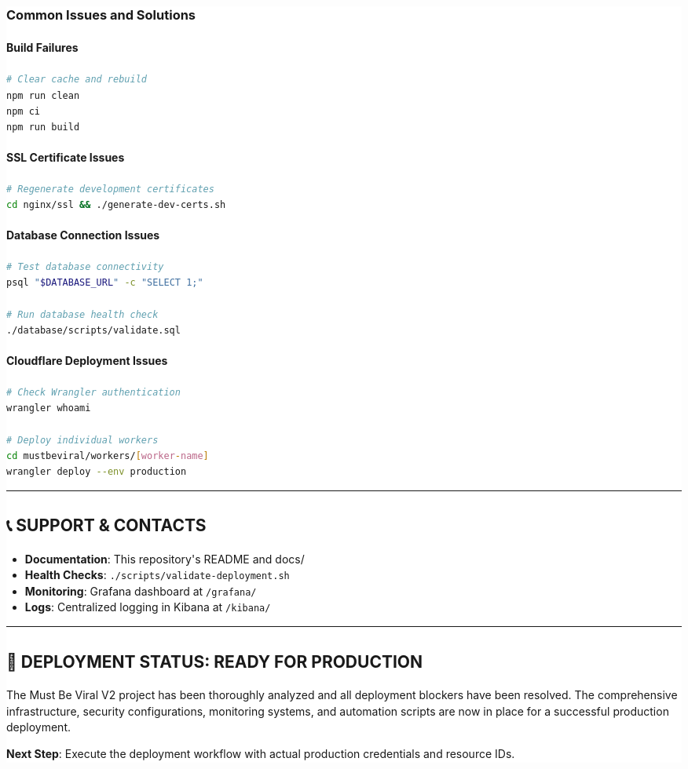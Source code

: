 ### Common Issues and Solutions

#### Build Failures
```bash
# Clear cache and rebuild
npm run clean
npm ci
npm run build
```

#### SSL Certificate Issues
```bash
# Regenerate development certificates
cd nginx/ssl && ./generate-dev-certs.sh
```

#### Database Connection Issues
```bash
# Test database connectivity
psql "$DATABASE_URL" -c "SELECT 1;"

# Run database health check
./database/scripts/validate.sql
```

#### Cloudflare Deployment Issues
```bash
# Check Wrangler authentication
wrangler whoami

# Deploy individual workers
cd mustbeviral/workers/[worker-name]
wrangler deploy --env production
```

---

## 📞 **SUPPORT & CONTACTS**

- **Documentation**: This repository's README and docs/
- **Health Checks**: `./scripts/validate-deployment.sh`
- **Monitoring**: Grafana dashboard at `/grafana/`
- **Logs**: Centralized logging in Kibana at `/kibana/`

---

## 🎉 **DEPLOYMENT STATUS: READY FOR PRODUCTION**

The Must Be Viral V2 project has been thoroughly analyzed and all deployment blockers have been resolved. The comprehensive infrastructure, security configurations, monitoring systems, and automation scripts are now in place for a successful production deployment.

**Next Step**: Execute the deployment workflow with actual production credentials and resource IDs.
